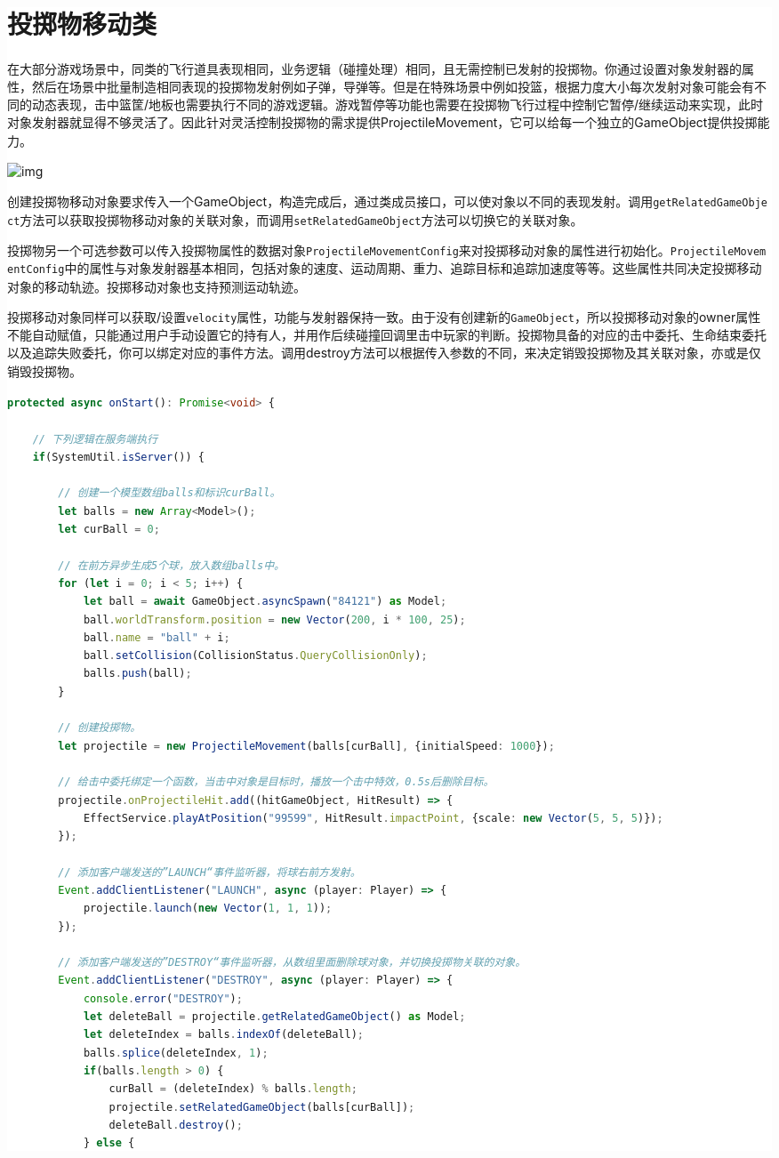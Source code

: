 <video controls src="https://arkimg.ark.online/%E5%AF%B9%E8%B1%A1%E5%8F%91%E5%B0%84%E5%99%A8_predict.mp4"></video>

# 投掷物移动类

在大部分游戏场景中，同类的飞行道具表现相同，业务逻辑（碰撞处理）相同，且无需控制已发射的投掷物。你通过设置对象发射器的属性，然后在场景中批量制造相同表现的投掷物发射例如子弹，导弹等。但是在特殊场景中例如投篮，根据力度大小每次发射对象可能会有不同的动态表现，击中篮筐/地板也需要执行不同的游戏逻辑。游戏暂停等功能也需要在投掷物飞行过程中控制它暂停/继续运动来实现，此时对象发射器就显得不够灵活了。因此针对灵活控制投掷物的需求提供ProjectileMovement，它可以给每一个独立的GameObject提供投掷能力。

![img](https://arkimg.ark.online/1699844575736-40.webp)

创建投掷物移动对象要求传入一个GameObject，构造完成后，通过类成员接口，可以使对象以不同的表现发射。调用`getRelatedGameObject`方法可以获取投掷物移动对象的关联对象，而调用`setRelatedGameObject`方法可以切换它的关联对象。

投掷物另一个可选参数可以传入投掷物属性的数据对象`ProjectileMovementConfig`来对投掷移动对象的属性进行初始化。`ProjectileMovementConfig`中的属性与对象发射器基本相同，包括对象的速度、运动周期、重力、追踪目标和追踪加速度等等。这些属性共同决定投掷移动对象的移动轨迹。投掷移动对象也支持预测运动轨迹。

投掷移动对象同样可以获取/设置`velocity`属性，功能与发射器保持一致。由于没有创建新的`GameObject`，所以投掷移动对象的owner属性不能自动赋值，只能通过用户手动设置它的持有人，并用作后续碰撞回调里击中玩家的判断。投掷物具备的对应的击中委托、生命结束委托以及追踪失败委托，你可以绑定对应的事件方法。调用destroy方法可以根据传入参数的不同，来决定销毁投掷物及其关联对象，亦或是仅销毁投掷物。

```TypeScript
protected async onStart(): Promise<void> {

    // 下列逻辑在服务端执行
    if(SystemUtil.isServer()) {

        // 创建一个模型数组balls和标识curBall。
        let balls = new Array<Model>();
        let curBall = 0;

        // 在前方异步生成5个球，放入数组balls中。
        for (let i = 0; i < 5; i++) {
            let ball = await GameObject.asyncSpawn("84121") as Model;
            ball.worldTransform.position = new Vector(200, i * 100, 25);
            ball.name = "ball" + i;
            ball.setCollision(CollisionStatus.QueryCollisionOnly);
            balls.push(ball);
        }

        // 创建投掷物。
        let projectile = new ProjectileMovement(balls[curBall], {initialSpeed: 1000});

        // 给击中委托绑定一个函数，当击中对象是目标时，播放一个击中特效，0.5s后删除目标。
        projectile.onProjectileHit.add((hitGameObject, HitResult) => {
            EffectService.playAtPosition("99599", HitResult.impactPoint, {scale: new Vector(5, 5, 5)});
        });

        // 添加客户端发送的”LAUNCH“事件监听器，将球右前方发射。
        Event.addClientListener("LAUNCH", async (player: Player) => {
            projectile.launch(new Vector(1, 1, 1));   
        });

        // 添加客户端发送的”DESTROY“事件监听器，从数组里面删除球对象，并切换投掷物关联的对象。
        Event.addClientListener("DESTROY", async (player: Player) => {
            console.error("DESTROY");
            let deleteBall = projectile.getRelatedGameObject() as Model;
            let deleteIndex = balls.indexOf(deleteBall);  
            balls.splice(deleteIndex, 1);
            if(balls.length > 0) {
                curBall = (deleteIndex) % balls.length; 
                projectile.setRelatedGameObject(balls[curBall]);
                deleteBall.destroy();
            } else {
```